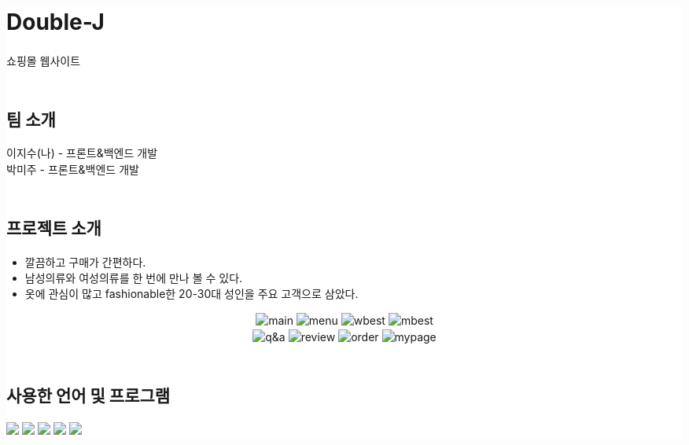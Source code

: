 # Double-J

쇼핑몰 웹사이트
<br><br>


팀 소개
-------
이지수(나) - 프론트&백엔드 개발  
박미주 - 프론트&백엔드 개발
<br><br>


프로젝트 소개
-----------
- 깔끔하고 구매가 간편하다.
- 남성의류와 여성의류를 한 번에 만나 볼 수 있다.
- 옷에 관심이 많고 fashionable한 20-30대 성인을 주요 고객으로 삼았다.
<div align=center>
<img src="https://user-images.githubusercontent.com/119147248/208050393-f90b91c4-24f5-492d-a886-1a4818747d57.png" width="40%" height="30%" title="px(픽셀) 크기 설정" alt="main"></img>
<img src="https://user-images.githubusercontent.com/119147248/208050417-2a3d3298-41f0-44e9-8081-77859792ecf7.png" width="40%" height="30%" title="px(픽셀) 크기 설정" alt="menu"></img>
<img src="https://user-images.githubusercontent.com/119147248/208050424-b43aa40c-910d-4c16-992e-33ce1353ec85.png" width="40%" height="30%" title="px(픽셀) 크기 설정" alt="wbest"></img>
<img src="https://user-images.githubusercontent.com/119147248/208050434-0c5594cc-702f-4b82-8710-bc9956d41ada.png" width="40%" height="30%" title="px(픽셀) 크기 설정" alt="mbest"></img><br>
<img src="https://user-images.githubusercontent.com/119147248/208050464-ac41c2e8-4676-4558-a68f-26b4a3f6e60f.png" width="40%" height="30%" title="px(픽셀) 크기 설정" alt="q&a"></img>
<img src="https://user-images.githubusercontent.com/119147248/208050510-f02a6697-7e21-45d8-a30c-8022fc89c5fb.png" width="40%" height="30%" title="px(픽셀) 크기 설정" alt="review"></img>
<img src="https://user-images.githubusercontent.com/119147248/208050530-96f8dd00-8279-4838-adb7-73541dc6e79a.png" width="40%" height="30%" title="px(픽셀) 크기 설정" alt="order"></img>
<img src="https://user-images.githubusercontent.com/119147248/208050558-5b1022cb-5f8f-41f1-b9b4-6229ba370481.png" width="40%" height="30%" title="px(픽셀) 크기 설정" alt="mypage"></img>
</div>
<br>



사용한 언어 및 프로그램
-------------------
<div>
  <img src="https://img.shields.io/badge/Java-007396?style=flat&logo=Java&logoColor=white" />
  <img src="https://img.shields.io/badge/JavaScript-F7DF1E?style=flat&logo=JavaScript&logoColor=white" />
  <img src="https://img.shields.io/badge/HTML5-E34F26?style=flat&logo=HTML5&logoColor=white" />
	<img src="https://img.shields.io/badge/CSS3-1572B6?style=flat&logo=CSS3&logoColor=white" /> 
  <img src="https://img.shields.io/badge/Eclipse IDE-2C2255?style=flat&logo=Eclipse IDE&logoColor=white" />
</div>




